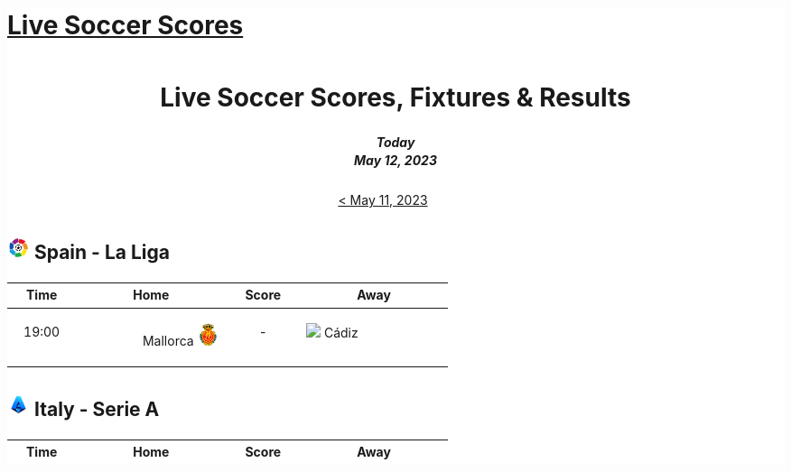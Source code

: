 [Live Soccer Scores](https://github.com/ErcinDedeoglu/LiveSoccerScores)
==========

<h1 align="center">Live Soccer Scores, Fixtures & Results</h1>
<h5 align="center">Today<br/>May 12, 2023</h5>

<div align="center">

[&lt; May 11, 2023](</archive/2023/05/2023-05-11.md>)&emsp;&emsp;

</div>

## <img src="/static/logos/Spain-La Liga.png" height="25px"> Spain - La Liga

<div align="center">

&emsp;Time&emsp; | &emsp;&emsp;&emsp;&emsp;Home&emsp;&emsp;&emsp;&emsp; | &emsp;Score&emsp; | &emsp;&emsp;&emsp;&emsp;Away&emsp;&emsp;&emsp;&emsp; |
| ------------ | ------------ | ------------ | ------------ |
| <p align="center">19:00</p> | <p align="right">Mallorca <img src="/static/logos/Real Club Deportivo Mallorca.png" height="25px"></p> | <p align="center">-</p> | <p align="left"><img src="/static/logos/Cádiz CF.png" height="25px"> Cádiz</p> |
</div>


## <img src="/static/logos/Italy-Serie A.png" height="25px"> Italy - Serie A

<div align="center">

&emsp;Time&emsp; | &emsp;&emsp;&emsp;&emsp;Home&emsp;&emsp;&emsp;&emsp; | &emsp;Score&emsp; | &emsp;&emsp;&emsp;&emsp;Away&emsp;&emsp;&emsp;&emsp; |
| ------------ | ------------ | ------------ | ------------ |